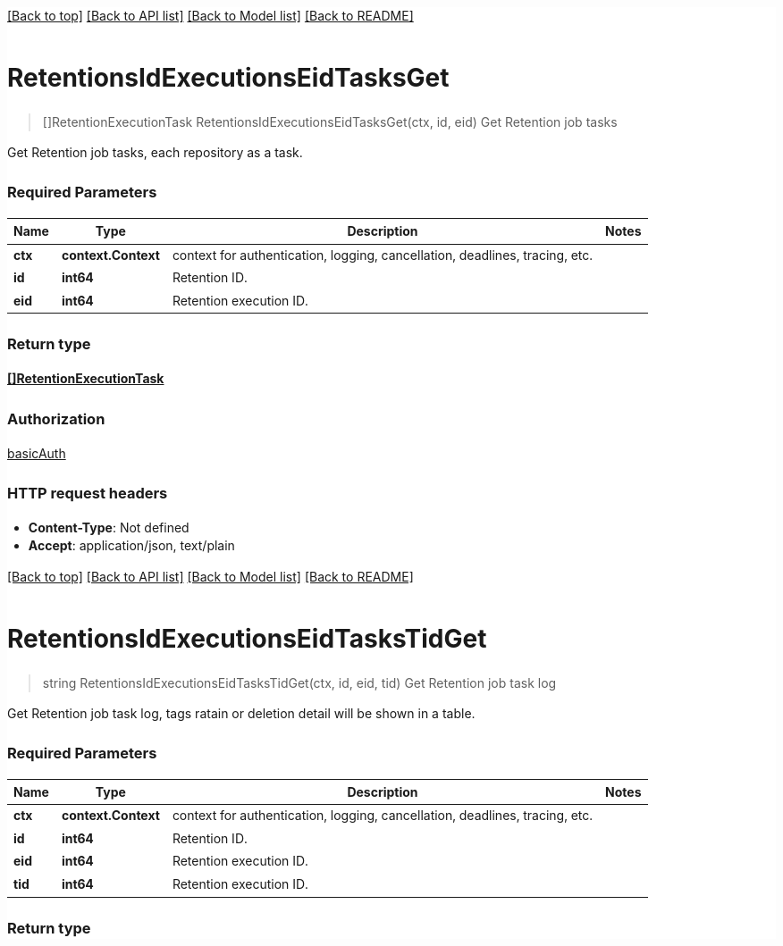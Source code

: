 [[Back to top]](#) [[Back to API list]](../README.md#documentation-for-api-endpoints) [[Back to Model list]](../README.md#documentation-for-models) [[Back to README]](../README.md)

# **RetentionsIdExecutionsEidTasksGet**
> []RetentionExecutionTask RetentionsIdExecutionsEidTasksGet(ctx, id, eid)
Get Retention job tasks

Get Retention job tasks, each repository as a task.

### Required Parameters

Name | Type | Description  | Notes
------------- | ------------- | ------------- | -------------
 **ctx** | **context.Context** | context for authentication, logging, cancellation, deadlines, tracing, etc.
  **id** | **int64**| Retention ID. | 
  **eid** | **int64**| Retention execution ID. | 

### Return type

[**[]RetentionExecutionTask**](RetentionExecutionTask.md)

### Authorization

[basicAuth](../README.md#basicAuth)

### HTTP request headers

 - **Content-Type**: Not defined
 - **Accept**: application/json, text/plain

[[Back to top]](#) [[Back to API list]](../README.md#documentation-for-api-endpoints) [[Back to Model list]](../README.md#documentation-for-models) [[Back to README]](../README.md)

# **RetentionsIdExecutionsEidTasksTidGet**
> string RetentionsIdExecutionsEidTasksTidGet(ctx, id, eid, tid)
Get Retention job task log

Get Retention job task log, tags ratain or deletion detail will be shown in a table.

### Required Parameters

Name | Type | Description  | Notes
------------- | ------------- | ------------- | -------------
 **ctx** | **context.Context** | context for authentication, logging, cancellation, deadlines, tracing, etc.
  **id** | **int64**| Retention ID. | 
  **eid** | **int64**| Retention execution ID. | 
  **tid** | **int64**| Retention execution ID. | 

### Return type
